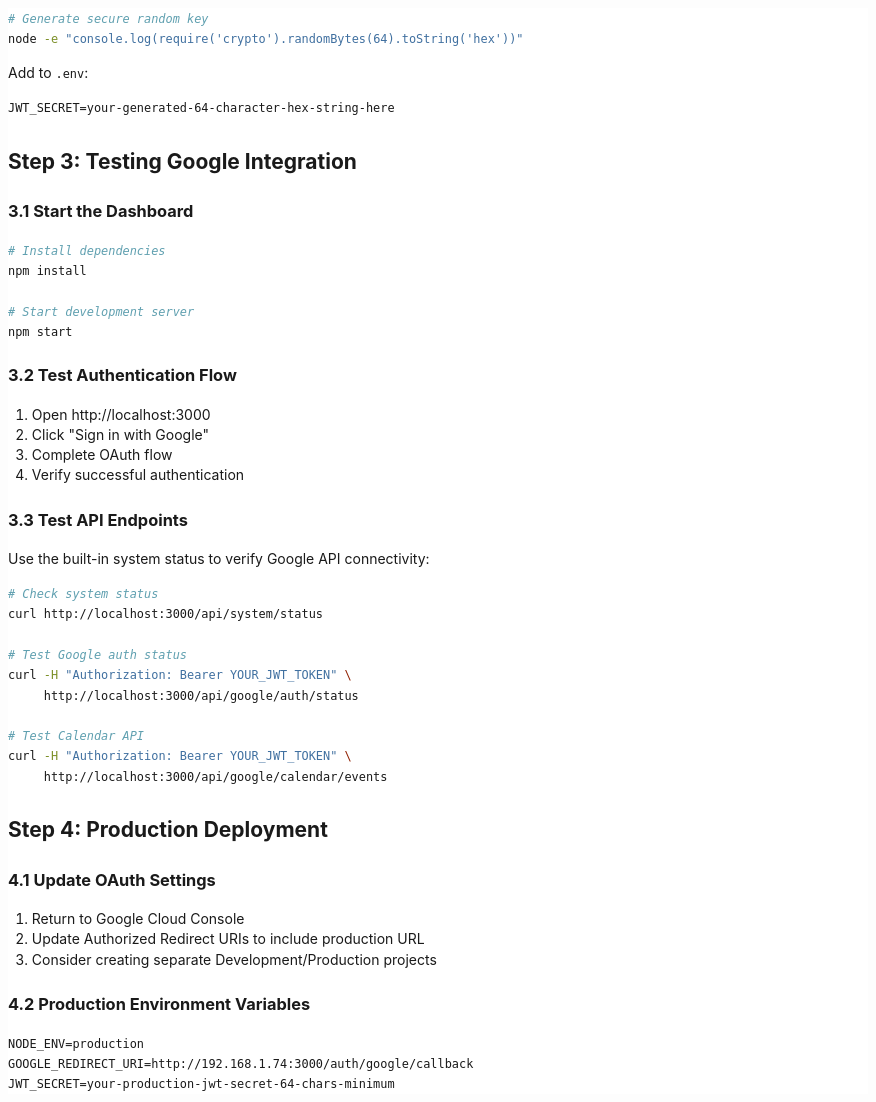 ```bash
# Generate secure random key
node -e "console.log(require('crypto').randomBytes(64).toString('hex'))"
```

Add to `.env`:
```env
JWT_SECRET=your-generated-64-character-hex-string-here
```

## Step 3: Testing Google Integration

### 3.1 Start the Dashboard
```bash
# Install dependencies
npm install

# Start development server
npm start
```

### 3.2 Test Authentication Flow
1. Open http://localhost:3000
2. Click "Sign in with Google"
3. Complete OAuth flow
4. Verify successful authentication

### 3.3 Test API Endpoints
Use the built-in system status to verify Google API connectivity:

```bash
# Check system status
curl http://localhost:3000/api/system/status

# Test Google auth status
curl -H "Authorization: Bearer YOUR_JWT_TOKEN" \
     http://localhost:3000/api/google/auth/status

# Test Calendar API
curl -H "Authorization: Bearer YOUR_JWT_TOKEN" \
     http://localhost:3000/api/google/calendar/events
```

## Step 4: Production Deployment

### 4.1 Update OAuth Settings
1. Return to Google Cloud Console
2. Update Authorized Redirect URIs to include production URL
3. Consider creating separate Development/Production projects

### 4.2 Production Environment Variables
```env
NODE_ENV=production
GOOGLE_REDIRECT_URI=http://192.168.1.74:3000/auth/google/callback
JWT_SECRET=your-production-jwt-secret-64-chars-minimum
```
